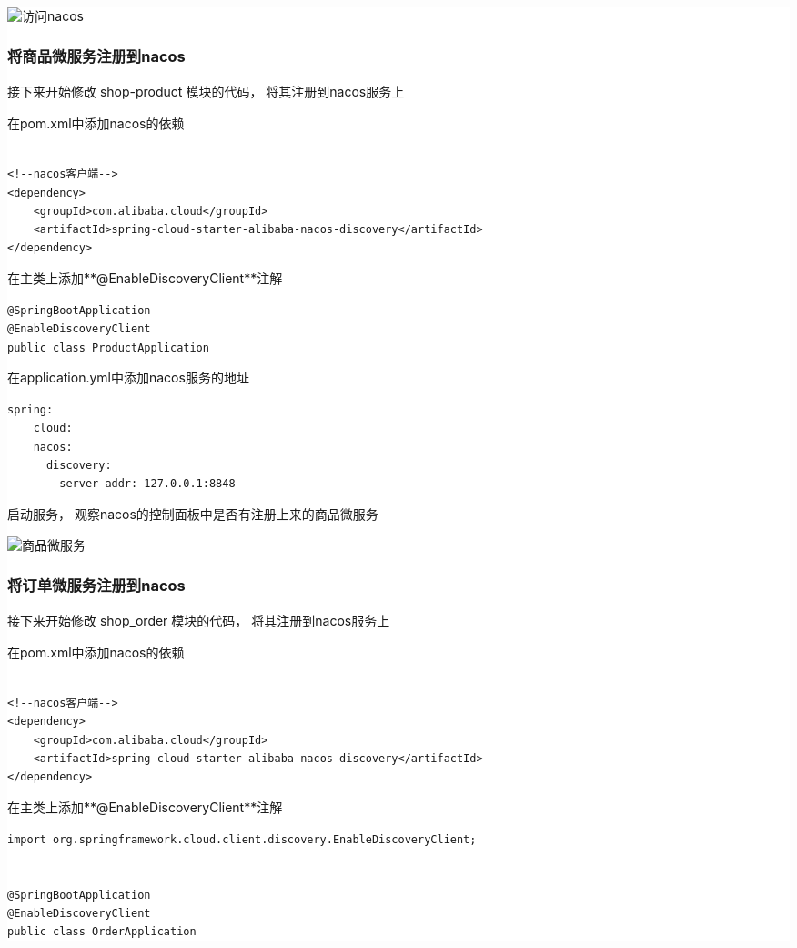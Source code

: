 ![ 访问nacos](https://nas.mrf.ink:10001/images/2021/01/27/image-20210127214154181.png)

### 将商品微服务注册到nacos 

接下来开始修改 shop-product 模块的代码， 将其注册到nacos服务上

在pom.xml中添加nacos的依赖

```
 
<!--nacos客户端-->
<dependency>
	<groupId>com.alibaba.cloud</groupId> 
	<artifactId>spring-cloud-starter-alibaba-nacos-discovery</artifactId> 
</dependency>
```

在主类上添加**@EnableDiscoveryClient**注解

```
@SpringBootApplication
@EnableDiscoveryClient
public class ProductApplication
```

在application.yml中添加nacos服务的地址

```
spring:
    cloud:
    nacos:
      discovery:
        server-addr: 127.0.0.1:8848
```

启动服务， 观察nacos的控制面板中是否有注册上来的商品微服务

![商品微服务](https://nas.mrf.ink:10001/images/2021/01/27/image-20210127214557772.png)

### 将订单微服务注册到nacos

接下来开始修改 shop_order 模块的代码， 将其注册到nacos服务上

在pom.xml中添加nacos的依赖

```
 
<!--nacos客户端-->
<dependency>
	<groupId>com.alibaba.cloud</groupId> 
	<artifactId>spring-cloud-starter-alibaba-nacos-discovery</artifactId> 
</dependency>
```

在主类上添加**@EnableDiscoveryClient**注解

```
import org.springframework.cloud.client.discovery.EnableDiscoveryClient;


@SpringBootApplication
@EnableDiscoveryClient
public class OrderApplication
```
